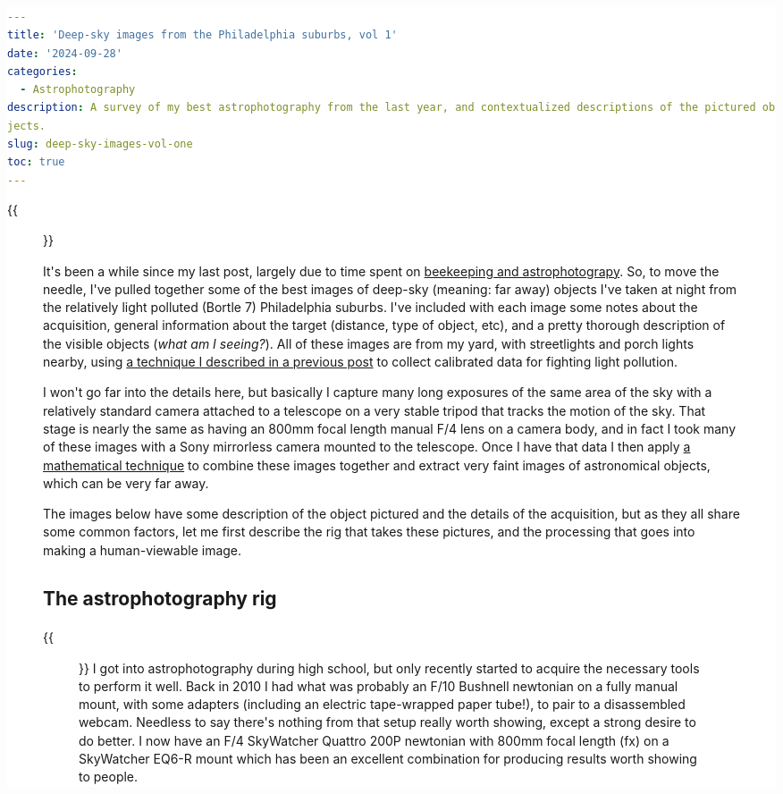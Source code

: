 ```yaml
---
title: 'Deep-sky images from the Philadelphia suburbs, vol 1'
date: '2024-09-28'
categories: 
  - Astrophotography
description: A survey of my best astrophotography from the last year, and contextualized descriptions of the pictured objects.
slug: deep-sky-images-vol-one
toc: true
---
```


{{<figure src="/images/astro/first_rig.jpg" class="right" caption="None of the images here were taken with this rig, but its where I started in 2010." >}}

It's been a while since my last post, largely due to time spent on [beekeeping and astrophotograpy](https://ben.land/beecam).
So, to move the needle, I've pulled together some of the best images of deep-sky (meaning: far away) objects I've taken at night from the relatively light polluted (Bortle 7) Philadelphia suburbs.
I've included with each image some notes about the acquisition, general information about the target (distance, type of object, etc), and a pretty thorough description of the visible objects (_what am I seeing?_).
All of these images are from my yard, with streetlights and porch lights nearby, using [a technique I described in a previous post](/post/2023/12/24/astrophotography-with-light-pollution/) to collect calibrated data for fighting light pollution.

I won't go far into the details here, but basically I capture many long exposures of the same area of the sky with a relatively standard camera attached to a telescope on a very stable tripod that tracks the motion of the sky.
That stage is nearly the same as having an 800mm focal length manual F/4 lens on a camera body, and in fact I took many of these images with a Sony mirrorless camera mounted to the telescope.
Once I have that data I then apply [a mathematical technique](http://localhost:1313/post/2023/12/24/astrophotography-with-light-pollution/#a-full-calibration-technique) to combine these images together and extract very faint images of astronomical objects, which can be very far away.

The images below have some description of the object pictured and the details of the acquisition, but as they all share some common factors, let me first describe the rig that takes these pictures, and the processing that goes into making a human-viewable image.

## The astrophotography rig

{{<figure src="/images/astro/the_skywatcher.jpg" class="right" caption="The images here were taken with this telescope, a SkyWatcher Quattro 200P (800mm fx F/4), on a Sky Watcher EQ6-R mount." >}}
I got into astrophotography during high school, but only recently started to acquire the necessary tools to perform it well.
Back in 2010 I had what was probably an F/10 Bushnell newtonian on a fully manual mount, with some adapters (including an electric tape-wrapped paper tube!), to pair to a disassembled webcam. 
Needless to say there's nothing from that setup really worth showing, except a strong desire to do better.
I now have an F/4 SkyWatcher Quattro 200P newtonian with 800mm focal length (fx) on a SkyWatcher EQ6-R mount which has been an excellent combination for producing results worth showing to people.
